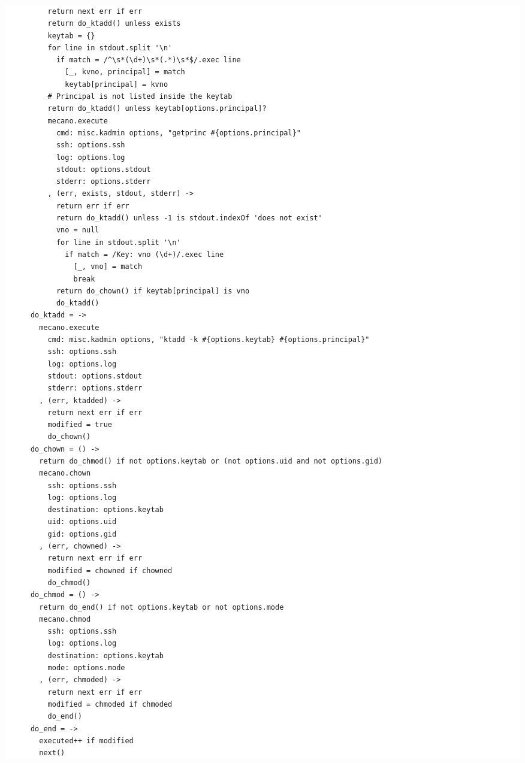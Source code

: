               return next err if err
              return do_ktadd() unless exists
              keytab = {}
              for line in stdout.split '\n'
                if match = /^\s*(\d+)\s*(.*)\s*$/.exec line
                  [_, kvno, principal] = match
                  keytab[principal] = kvno
              # Principal is not listed inside the keytab
              return do_ktadd() unless keytab[options.principal]?
              mecano.execute
                cmd: misc.kadmin options, "getprinc #{options.principal}"
                ssh: options.ssh
                log: options.log
                stdout: options.stdout
                stderr: options.stderr
              , (err, exists, stdout, stderr) ->
                return err if err
                return do_ktadd() unless -1 is stdout.indexOf 'does not exist'
                vno = null
                for line in stdout.split '\n'
                  if match = /Key: vno (\d+)/.exec line
                    [_, vno] = match
                    break
                return do_chown() if keytab[principal] is vno
                do_ktadd()
          do_ktadd = ->
            mecano.execute
              cmd: misc.kadmin options, "ktadd -k #{options.keytab} #{options.principal}"
              ssh: options.ssh
              log: options.log
              stdout: options.stdout
              stderr: options.stderr
            , (err, ktadded) ->
              return next err if err
              modified = true
              do_chown()
          do_chown = () ->
            return do_chmod() if not options.keytab or (not options.uid and not options.gid)
            mecano.chown
              ssh: options.ssh
              log: options.log
              destination: options.keytab
              uid: options.uid
              gid: options.gid
            , (err, chowned) ->
              return next err if err
              modified = chowned if chowned
              do_chmod()
          do_chmod = () ->
            return do_end() if not options.keytab or not options.mode
            mecano.chmod
              ssh: options.ssh
              log: options.log
              destination: options.keytab
              mode: options.mode
            , (err, chmoded) ->
              return next err if err
              modified = chmoded if chmoded
              do_end()
          do_end = ->
            executed++ if modified
            next()

[ldapclt]: http://ldapjs.org/client.html
[diffLines]: https://github.com/kpdecker/jsdiff